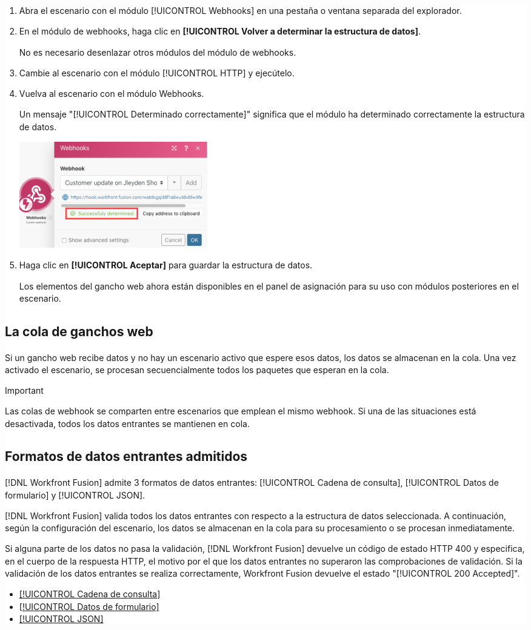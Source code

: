 1. Abra el escenario con el módulo [!UICONTROL Webhooks] en una pestaña o ventana separada del explorador.
1. En el módulo de webhooks, haga clic en **[!UICONTROL Volver a determinar la estructura de datos]**.

   No es necesario desenlazar otros módulos del módulo de webhooks.

1. Cambie al escenario con el módulo [!UICONTROL HTTP] y ejecútelo.
1. Vuelva al escenario con el módulo Webhooks.

   Un mensaje &quot;[!UICONTROL Determinado correctamente]&quot; significa que el módulo ha determinado correctamente la estructura de datos.

   ![](assets/successfully-determined-350x175.png)

1. Haga clic en **[!UICONTROL Aceptar]** para guardar la estructura de datos.

   Los elementos del gancho web ahora están disponibles en el panel de asignación para su uso con módulos posteriores en el escenario.

## La cola de ganchos web

Si un gancho web recibe datos y no hay un escenario activo que espere esos datos, los datos se almacenan en la cola. Una vez activado el escenario, se procesan secuencialmente todos los paquetes que esperan en la cola.

>[!IMPORTANT]
>
>Las colas de webhook se comparten entre escenarios que emplean el mismo webhook. Si una de las situaciones está desactivada, todos los datos entrantes se mantienen en cola.

## Formatos de datos entrantes admitidos

[!DNL Workfront Fusion] admite 3 formatos de datos entrantes: [!UICONTROL Cadena de consulta], [!UICONTROL Datos de formulario] y [!UICONTROL JSON].

[!DNL Workfront Fusion] valida todos los datos entrantes con respecto a la estructura de datos seleccionada. A continuación, según la configuración del escenario, los datos se almacenan en la cola para su procesamiento o se procesan inmediatamente.

Si alguna parte de los datos no pasa la validación, [!DNL Workfront Fusion] devuelve un código de estado HTTP 400 y especifica, en el cuerpo de la respuesta HTTP, el motivo por el que los datos entrantes no superaron las comprobaciones de validación. Si la validación de los datos entrantes se realiza correctamente, Workfront Fusion devuelve el estado &quot;[!UICONTROL 200 Accepted]&quot;.

* [[!UICONTROL Cadena de consulta]](#query-string)
* [[!UICONTROL Datos de formulario]](#form-data)
* [[!UICONTROL JSON]](#json)
